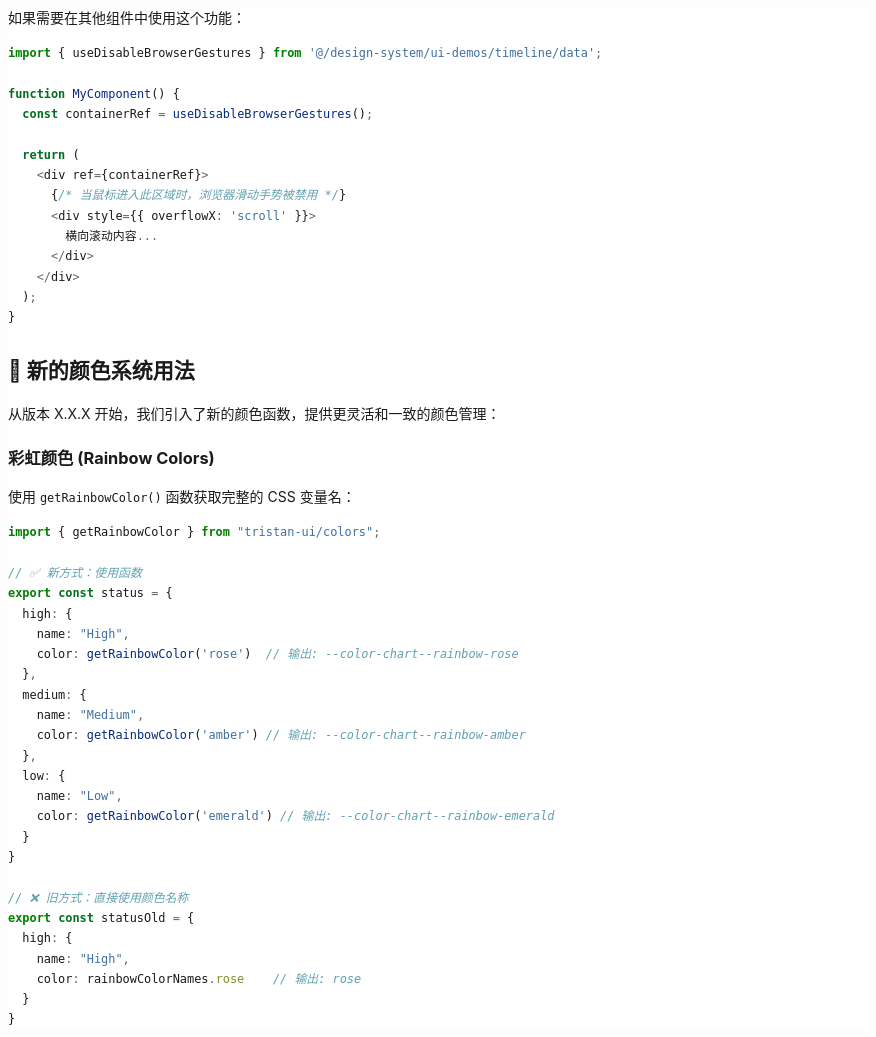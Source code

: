如果需要在其他组件中使用这个功能：

```typescript
import { useDisableBrowserGestures } from '@/design-system/ui-demos/timeline/data';

function MyComponent() {
  const containerRef = useDisableBrowserGestures();
  
  return (
    <div ref={containerRef}>
      {/* 当鼠标进入此区域时，浏览器滑动手势被禁用 */}
      <div style={{ overflowX: 'scroll' }}>
        横向滚动内容...
      </div>
    </div>
  );
}
```

## 🎨 新的颜色系统用法

从版本 X.X.X 开始，我们引入了新的颜色函数，提供更灵活和一致的颜色管理：

### 彩虹颜色 (Rainbow Colors)

使用 `getRainbowColor()` 函数获取完整的 CSS 变量名：

```typescript
import { getRainbowColor } from "tristan-ui/colors";

// ✅ 新方式：使用函数
export const status = {
  high: {
    name: "High",
    color: getRainbowColor('rose')  // 输出: --color-chart--rainbow-rose
  },
  medium: {
    name: "Medium", 
    color: getRainbowColor('amber') // 输出: --color-chart--rainbow-amber
  },
  low: {
    name: "Low",
    color: getRainbowColor('emerald') // 输出: --color-chart--rainbow-emerald
  }
}

// ❌ 旧方式：直接使用颜色名称
export const statusOld = {
  high: {
    name: "High",
    color: rainbowColorNames.rose    // 输出: rose
  }
}
```

